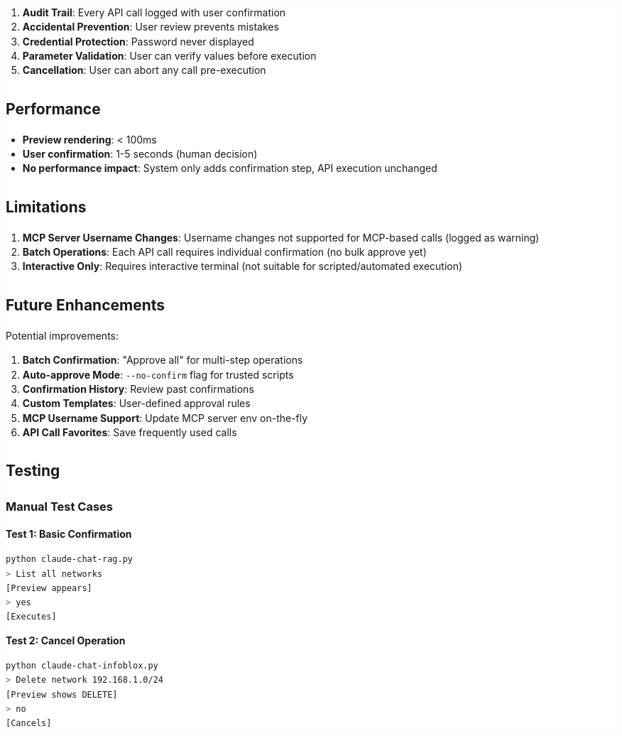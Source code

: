 1. **Audit Trail**: Every API call logged with user confirmation
2. **Accidental Prevention**: User review prevents mistakes
3. **Credential Protection**: Password never displayed
4. **Parameter Validation**: User can verify values before execution
5. **Cancellation**: User can abort any call pre-execution

## Performance

- **Preview rendering**: < 100ms
- **User confirmation**: 1-5 seconds (human decision)
- **No performance impact**: System only adds confirmation step, API execution unchanged

## Limitations

1. **MCP Server Username Changes**: Username changes not supported for MCP-based calls (logged as warning)
2. **Batch Operations**: Each API call requires individual confirmation (no bulk approve yet)
3. **Interactive Only**: Requires interactive terminal (not suitable for scripted/automated execution)

## Future Enhancements

Potential improvements:

1. **Batch Confirmation**: "Approve all" for multi-step operations
2. **Auto-approve Mode**: `--no-confirm` flag for trusted scripts
3. **Confirmation History**: Review past confirmations
4. **Custom Templates**: User-defined approval rules
5. **MCP Username Support**: Update MCP server env on-the-fly
6. **API Call Favorites**: Save frequently used calls

## Testing

### Manual Test Cases

**Test 1: Basic Confirmation**
```bash
python claude-chat-rag.py
> List all networks
[Preview appears]
> yes
[Executes]
```

**Test 2: Cancel Operation**
```bash
python claude-chat-infoblox.py
> Delete network 192.168.1.0/24
[Preview shows DELETE]
> no
[Cancels]
```
